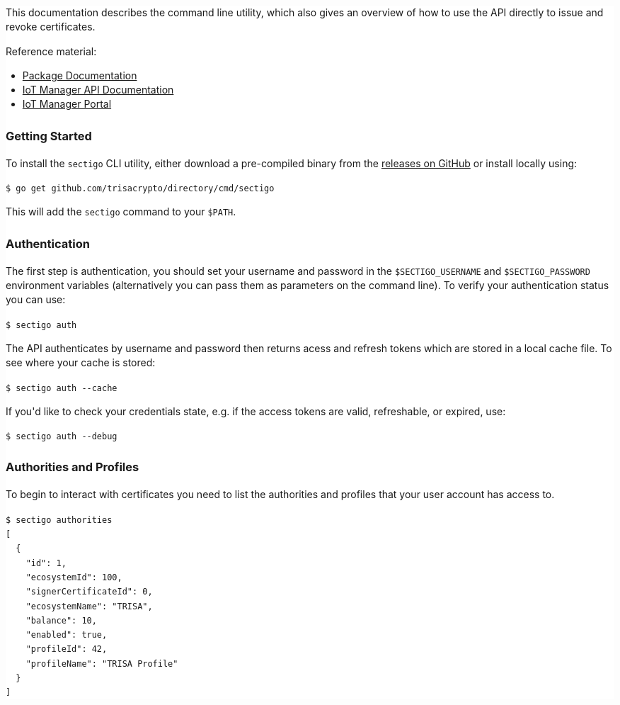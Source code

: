 This documentation describes the command line utility, which also gives an overview of how to use the API directly to issue and revoke certificates.

Reference material:

- [Package Documentation](https://pkg.go.dev/github.com/trisacrypto/directory/pkg/sectigo)
- [IoT Manager API Documentation](https://support.sectigo.com/Com_KnowledgeDetailPage?Id=kA01N000000bvCJ)
- [IoT Manager Portal](https://iot.sectigo.com)

### Getting Started

To install the `sectigo` CLI utility, either download a pre-compiled binary from the [releases on GitHub](https://github.com/trisacrypto/directory/releases) or install locally using:

```
$ go get github.com/trisacrypto/directory/cmd/sectigo
```

This will add the `sectigo` command to your `$PATH`.

### Authentication

The first step is authentication, you should set your username and password in the `$SECTIGO_USERNAME` and `$SECTIGO_PASSWORD` environment variables (alternatively you can pass them as parameters on the command line). To verify your authentication status you can use:

```
$ sectigo auth
```

The API authenticates by username and password then returns acess and refresh tokens which are stored in a local cache file. To see where your cache is stored:

```
$ sectigo auth --cache
```

If you'd like to check your credentials state, e.g. if the access tokens are valid, refreshable, or expired, use:

```
$ sectigo auth --debug
```

### Authorities and Profiles

To begin to interact with certificates you need to list the authorities and profiles that your user account has access to.

```
$ sectigo authorities
[
  {
    "id": 1,
    "ecosystemId": 100,
    "signerCertificateId": 0,
    "ecosystemName": "TRISA",
    "balance": 10,
    "enabled": true,
    "profileId": 42,
    "profileName": "TRISA Profile"
  }
]
```
